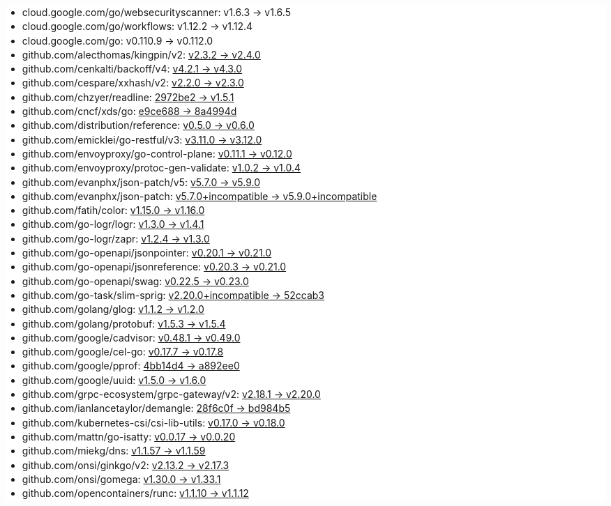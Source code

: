 - cloud.google.com/go/websecurityscanner: v1.6.3 → v1.6.5
- cloud.google.com/go/workflows: v1.12.2 → v1.12.4
- cloud.google.com/go: v0.110.9 → v0.112.0
- github.com/alecthomas/kingpin/v2: [v2.3.2 → v2.4.0](https://github.com/alecthomas/kingpin/v2/compare/v2.3.2...v2.4.0)
- github.com/cenkalti/backoff/v4: [v4.2.1 → v4.3.0](https://github.com/cenkalti/backoff/v4/compare/v4.2.1...v4.3.0)
- github.com/cespare/xxhash/v2: [v2.2.0 → v2.3.0](https://github.com/cespare/xxhash/v2/compare/v2.2.0...v2.3.0)
- github.com/chzyer/readline: [2972be2 → v1.5.1](https://github.com/chzyer/readline/compare/2972be2...v1.5.1)
- github.com/cncf/xds/go: [e9ce688 → 8a4994d](https://github.com/cncf/xds/go/compare/e9ce688...8a4994d)
- github.com/distribution/reference: [v0.5.0 → v0.6.0](https://github.com/distribution/reference/compare/v0.5.0...v0.6.0)
- github.com/emicklei/go-restful/v3: [v3.11.0 → v3.12.0](https://github.com/emicklei/go-restful/v3/compare/v3.11.0...v3.12.0)
- github.com/envoyproxy/go-control-plane: [v0.11.1 → v0.12.0](https://github.com/envoyproxy/go-control-plane/compare/v0.11.1...v0.12.0)
- github.com/envoyproxy/protoc-gen-validate: [v1.0.2 → v1.0.4](https://github.com/envoyproxy/protoc-gen-validate/compare/v1.0.2...v1.0.4)
- github.com/evanphx/json-patch/v5: [v5.7.0 → v5.9.0](https://github.com/evanphx/json-patch/v5/compare/v5.7.0...v5.9.0)
- github.com/evanphx/json-patch: [v5.7.0+incompatible → v5.9.0+incompatible](https://github.com/evanphx/json-patch/compare/v5.7.0...v5.9.0)
- github.com/fatih/color: [v1.15.0 → v1.16.0](https://github.com/fatih/color/compare/v1.15.0...v1.16.0)
- github.com/go-logr/logr: [v1.3.0 → v1.4.1](https://github.com/go-logr/logr/compare/v1.3.0...v1.4.1)
- github.com/go-logr/zapr: [v1.2.4 → v1.3.0](https://github.com/go-logr/zapr/compare/v1.2.4...v1.3.0)
- github.com/go-openapi/jsonpointer: [v0.20.1 → v0.21.0](https://github.com/go-openapi/jsonpointer/compare/v0.20.1...v0.21.0)
- github.com/go-openapi/jsonreference: [v0.20.3 → v0.21.0](https://github.com/go-openapi/jsonreference/compare/v0.20.3...v0.21.0)
- github.com/go-openapi/swag: [v0.22.5 → v0.23.0](https://github.com/go-openapi/swag/compare/v0.22.5...v0.23.0)
- github.com/go-task/slim-sprig: [v2.20.0+incompatible → 52ccab3](https://github.com/go-task/slim-sprig/compare/v2.20.0...52ccab3)
- github.com/golang/glog: [v1.1.2 → v1.2.0](https://github.com/golang/glog/compare/v1.1.2...v1.2.0)
- github.com/golang/protobuf: [v1.5.3 → v1.5.4](https://github.com/golang/protobuf/compare/v1.5.3...v1.5.4)
- github.com/google/cadvisor: [v0.48.1 → v0.49.0](https://github.com/google/cadvisor/compare/v0.48.1...v0.49.0)
- github.com/google/cel-go: [v0.17.7 → v0.17.8](https://github.com/google/cel-go/compare/v0.17.7...v0.17.8)
- github.com/google/pprof: [4bb14d4 → a892ee0](https://github.com/google/pprof/compare/4bb14d4...a892ee0)
- github.com/google/uuid: [v1.5.0 → v1.6.0](https://github.com/google/uuid/compare/v1.5.0...v1.6.0)
- github.com/grpc-ecosystem/grpc-gateway/v2: [v2.18.1 → v2.20.0](https://github.com/grpc-ecosystem/grpc-gateway/v2/compare/v2.18.1...v2.20.0)
- github.com/ianlancetaylor/demangle: [28f6c0f → bd984b5](https://github.com/ianlancetaylor/demangle/compare/28f6c0f...bd984b5)
- github.com/kubernetes-csi/csi-lib-utils: [v0.17.0 → v0.18.0](https://github.com/kubernetes-csi/csi-lib-utils/compare/v0.17.0...v0.18.0)
- github.com/mattn/go-isatty: [v0.0.17 → v0.0.20](https://github.com/mattn/go-isatty/compare/v0.0.17...v0.0.20)
- github.com/miekg/dns: [v1.1.57 → v1.1.59](https://github.com/miekg/dns/compare/v1.1.57...v1.1.59)
- github.com/onsi/ginkgo/v2: [v2.13.2 → v2.17.3](https://github.com/onsi/ginkgo/v2/compare/v2.13.2...v2.17.3)
- github.com/onsi/gomega: [v1.30.0 → v1.33.1](https://github.com/onsi/gomega/compare/v1.30.0...v1.33.1)
- github.com/opencontainers/runc: [v1.1.10 → v1.1.12](https://github.com/opencontainers/runc/compare/v1.1.10...v1.1.12)